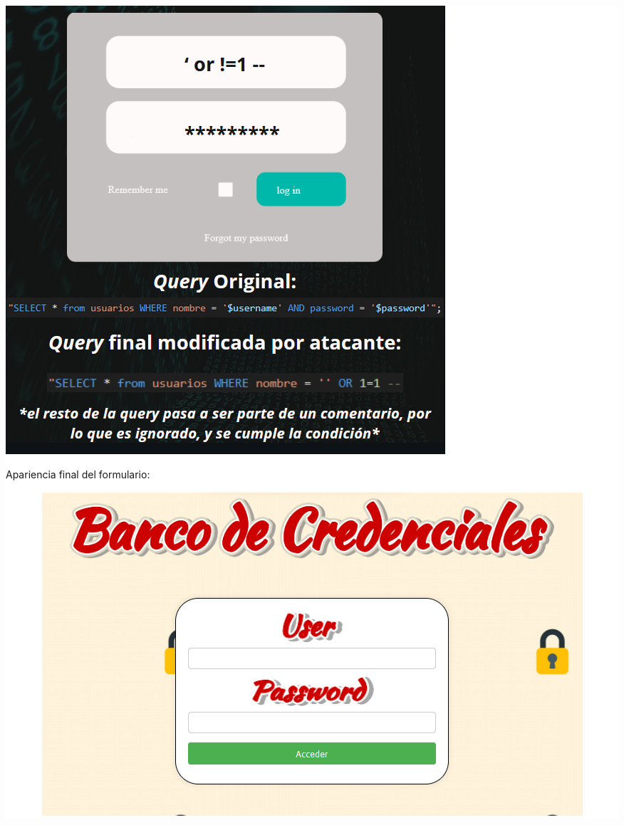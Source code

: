 <img  alt="drawing" src="./images/sqli.png" />
</p>

Apariencia final del formulario:

<p align="center">
<img  alt="drawing" src="./images/formularioFinal.png" />
</p>
